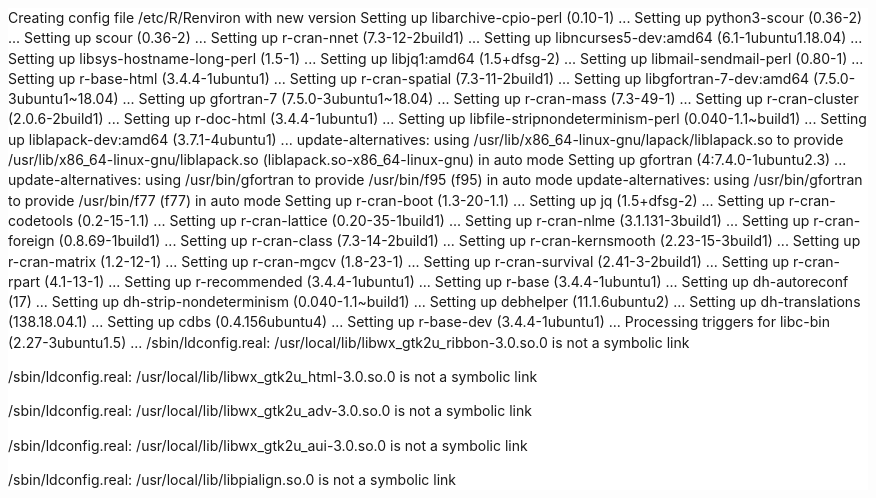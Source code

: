 Creating config file /etc/R/Renviron with new version
Setting up libarchive-cpio-perl (0.10-1) ...
Setting up python3-scour (0.36-2) ...
Setting up scour (0.36-2) ...
Setting up r-cran-nnet (7.3-12-2build1) ...
Setting up libncurses5-dev:amd64 (6.1-1ubuntu1.18.04) ...
Setting up libsys-hostname-long-perl (1.5-1) ...
Setting up libjq1:amd64 (1.5+dfsg-2) ...
Setting up libmail-sendmail-perl (0.80-1) ...
Setting up r-base-html (3.4.4-1ubuntu1) ...
Setting up r-cran-spatial (7.3-11-2build1) ...
Setting up libgfortran-7-dev:amd64 (7.5.0-3ubuntu1~18.04) ...
Setting up gfortran-7 (7.5.0-3ubuntu1~18.04) ...
Setting up r-cran-mass (7.3-49-1) ...
Setting up r-cran-cluster (2.0.6-2build1) ...
Setting up r-doc-html (3.4.4-1ubuntu1) ...
Setting up libfile-stripnondeterminism-perl (0.040-1.1~build1) ...
Setting up liblapack-dev:amd64 (3.7.1-4ubuntu1) ...
update-alternatives: using /usr/lib/x86_64-linux-gnu/lapack/liblapack.so to provide /usr/lib/x86_64-linux-gnu/liblapack.so (liblapack.so-x86_64-linux-gnu) in auto mode
Setting up gfortran (4:7.4.0-1ubuntu2.3) ...
update-alternatives: using /usr/bin/gfortran to provide /usr/bin/f95 (f95) in auto mode
update-alternatives: using /usr/bin/gfortran to provide /usr/bin/f77 (f77) in auto mode
Setting up r-cran-boot (1.3-20-1.1) ...
Setting up jq (1.5+dfsg-2) ...
Setting up r-cran-codetools (0.2-15-1.1) ...
Setting up r-cran-lattice (0.20-35-1build1) ...
Setting up r-cran-nlme (3.1.131-3build1) ...
Setting up r-cran-foreign (0.8.69-1build1) ...
Setting up r-cran-class (7.3-14-2build1) ...
Setting up r-cran-kernsmooth (2.23-15-3build1) ...
Setting up r-cran-matrix (1.2-12-1) ...
Setting up r-cran-mgcv (1.8-23-1) ...
Setting up r-cran-survival (2.41-3-2build1) ...
Setting up r-cran-rpart (4.1-13-1) ...
Setting up r-recommended (3.4.4-1ubuntu1) ...
Setting up r-base (3.4.4-1ubuntu1) ...
Setting up dh-autoreconf (17) ...
Setting up dh-strip-nondeterminism (0.040-1.1~build1) ...
Setting up debhelper (11.1.6ubuntu2) ...
Setting up dh-translations (138.18.04.1) ...
Setting up cdbs (0.4.156ubuntu4) ...
Setting up r-base-dev (3.4.4-1ubuntu1) ...
Processing triggers for libc-bin (2.27-3ubuntu1.5) ...
/sbin/ldconfig.real: /usr/local/lib/libwx_gtk2u_ribbon-3.0.so.0 is not a symbolic link

/sbin/ldconfig.real: /usr/local/lib/libwx_gtk2u_html-3.0.so.0 is not a symbolic link

/sbin/ldconfig.real: /usr/local/lib/libwx_gtk2u_adv-3.0.so.0 is not a symbolic link

/sbin/ldconfig.real: /usr/local/lib/libwx_gtk2u_aui-3.0.so.0 is not a symbolic link

/sbin/ldconfig.real: /usr/local/lib/libpialign.so.0 is not a symbolic link
